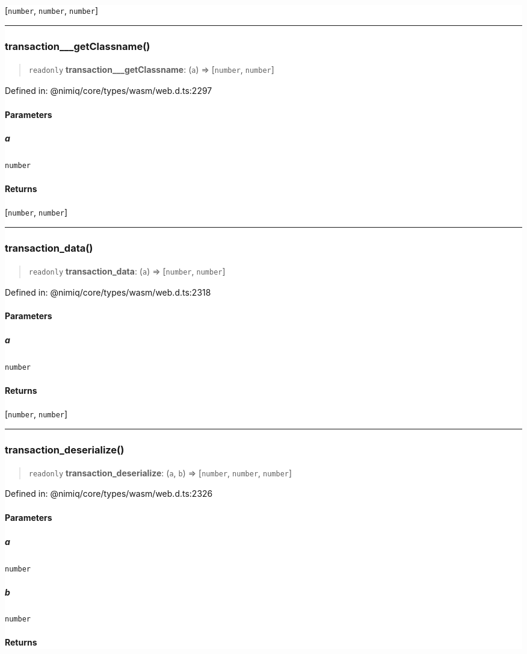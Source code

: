 \[`number`, `number`, `number`\]

***

### transaction\_\_\_getClassname()

> `readonly` **transaction\_\_\_getClassname**: (`a`) => \[`number`, `number`\]

Defined in: @nimiq/core/types/wasm/web.d.ts:2297

#### Parameters

##### a

`number`

#### Returns

\[`number`, `number`\]

***

### transaction\_data()

> `readonly` **transaction\_data**: (`a`) => \[`number`, `number`\]

Defined in: @nimiq/core/types/wasm/web.d.ts:2318

#### Parameters

##### a

`number`

#### Returns

\[`number`, `number`\]

***

### transaction\_deserialize()

> `readonly` **transaction\_deserialize**: (`a`, `b`) => \[`number`, `number`, `number`\]

Defined in: @nimiq/core/types/wasm/web.d.ts:2326

#### Parameters

##### a

`number`

##### b

`number`

#### Returns
